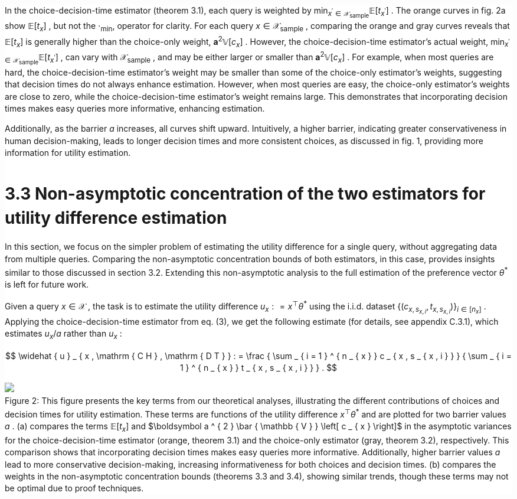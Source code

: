 In the choice-decision-time estimator (theorem 3.1), each query is weighted by $\mathrm { m i n } _ { x ^ { \prime } \in \mathcal { X } _ { \mathrm { s a m p l e } } } \mathbb { E } \left[ t _ { x ^ { \prime } } \right]$ . The orange curves in fig. 2a show $\mathbb { E } \left[ t _ { x } \right]$ , but not the $\cdot _ { \mathrm { m i n } } ,$ operator for clarity. For each query $x \in \mathcal { X } _ { \mathrm { s a m p l e } }$ , comparing the orange and gray curves reveals that $\mathbb { E } \left[ t _ { x } \right]$ is generally higher than the choice-only weight, $\boldsymbol { a } ^ { 2 } \mathbb { V } \left[ c _ { x } \right]$ . However, the choice-decision-time estimator’s actual weight, $\mathrm { m i n } _ { x ^ { \prime } \in \mathcal { X } _ { \mathrm { s a m p l e } } } \mathbb { E } \left[ t _ { x ^ { \prime } } \right]$ , can vary with $\mathcal { X } _ { \mathrm { s a m p l e } }$ , and may be either larger or smaller than $\boldsymbol { a } ^ { 2 } \mathbb { V } \left[ c _ { x } \right]$ . For example, when most queries are hard, the choice-decision-time estimator’s weight may be smaller than some of the choice-only estimator’s weights, suggesting that decision times do not always enhance estimation. However, when most queries are easy, the choice-only estimator’s weights are close to zero, while the choice-decision-time estimator’s weight remains large. This demonstrates that incorporating decision times makes easy queries more informative, enhancing estimation.

Additionally, as the barrier $a$ increases, all curves shift upward. Intuitively, a higher barrier, indicating greater conservativeness in human decision-making, leads to longer decision times and more consistent choices, as discussed in fig. 1, providing more information for utility estimation.

# 3.3 Non-asymptotic concentration of the two estimators for utility difference estimation

In this section, we focus on the simpler problem of estimating the utility difference for a single query, without aggregating data from multiple queries. Comparing the non-asymptotic concentration bounds of both estimators, in this case, provides insights similar to those discussed in section 3.2. Extending this non-asymptotic analysis to the full estimation of the preference vector $\theta ^ { * }$ is left for future work.

Given a query $x \in \mathcal { X }$ , the task is to estimate the utility difference $u _ { x } : = x ^ { \top } \theta ^ { * }$ using the i.i.d. dataset $\{ ( c _ { x , s _ { x , i } } , t _ { x , s _ { x , i } } ) \} _ { i \in [ n _ { x } ] }$ . Applying the choice-decision-time estimator from eq. (3), we get the following estimate (for details, see appendix C.3.1), which estimates $u _ { x } / a$ rather than $u _ { x }$ :

$$
\widehat { u } _ { x , \mathrm { C H } , \mathrm { D T } } : = \frac { \sum _ { i = 1 } ^ { n _ { x } } c _ { x , s _ { x , i } } } { \sum _ { i = 1 } ^ { n _ { x } } t _ { x , s _ { x , i } } } .
$$

![](images/304bb4942eabb3e5f718dfd3835a5ca640c14d88909fac02a4e558620fcd95bb.jpg)  
Figure 2: This figure presents the key terms from our theoretical analyses, illustrating the different contributions of choices and decision times for utility estimation. These terms are functions of the utility difference $x ^ { \top } \theta ^ { * }$ and are plotted for two barrier values $a$ . (a) compares the terms $\mathbb { E } \left[ t _ { x } \right]$ and $\boldsymbol a ^ { 2 } \bar { \mathbb { V } } \left[ c _ { x } \right]$ in the asymptotic variances for the choice-decision-time estimator (orange, theorem 3.1) and the choice-only estimator (gray, theorem 3.2), respectively. This comparison shows that incorporating decision times makes easy queries more informative. Additionally, higher barrier values $a$ lead to more conservative decision-making, increasing informativeness for both choices and decision times. (b) compares the weights in the non-asymptotic concentration bounds (theorems 3.3 and 3.4), showing similar trends, though these terms may not be optimal due to proof techniques.
